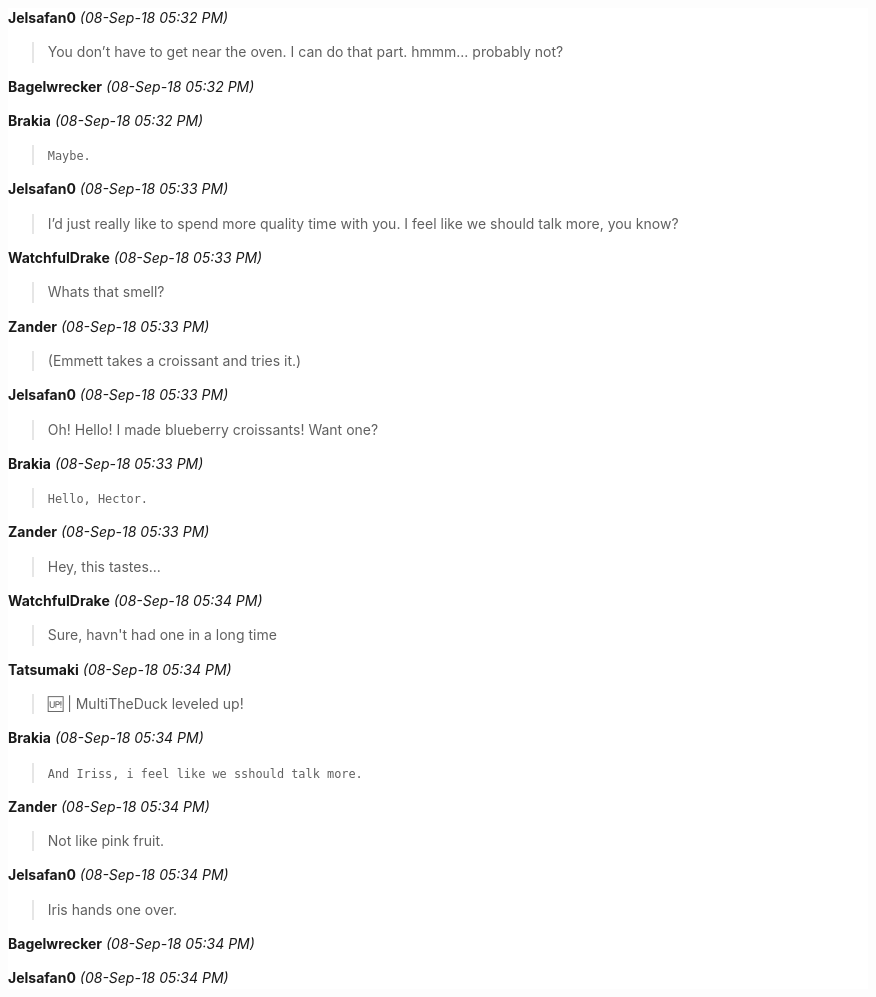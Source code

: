 **Jelsafan0** _(08-Sep-18 05:32 PM)_

> You don’t have to get near the oven. I can do that part.
> hmmm... probably not?

**Bagelwrecker** _(08-Sep-18 05:32 PM)_

>

**Brakia** _(08-Sep-18 05:32 PM)_

> `Maybe.`

**Jelsafan0** _(08-Sep-18 05:33 PM)_

> I’d just really like to spend more quality time with you. I feel like we should talk more, you know?

**WatchfulDrake** _(08-Sep-18 05:33 PM)_

> Whats that smell?

**Zander** _(08-Sep-18 05:33 PM)_

> (Emmett takes a croissant and tries it.)

**Jelsafan0** _(08-Sep-18 05:33 PM)_

> Oh! Hello! I made blueberry croissants! Want one?

**Brakia** _(08-Sep-18 05:33 PM)_

> `Hello, Hector.`

**Zander** _(08-Sep-18 05:33 PM)_

> Hey, this tastes...

**WatchfulDrake** _(08-Sep-18 05:34 PM)_

> Sure, havn't had one in a long time

**Tatsumaki** _(08-Sep-18 05:34 PM)_

> 🆙 |
> MultiTheDuck leveled up!

**Brakia** _(08-Sep-18 05:34 PM)_

> `And Iriss, i feel like we sshould talk more.`

**Zander** _(08-Sep-18 05:34 PM)_

> Not like pink fruit.

**Jelsafan0** _(08-Sep-18 05:34 PM)_

> Iris hands one over.

**Bagelwrecker** _(08-Sep-18 05:34 PM)_

>

**Jelsafan0** _(08-Sep-18 05:34 PM)_
